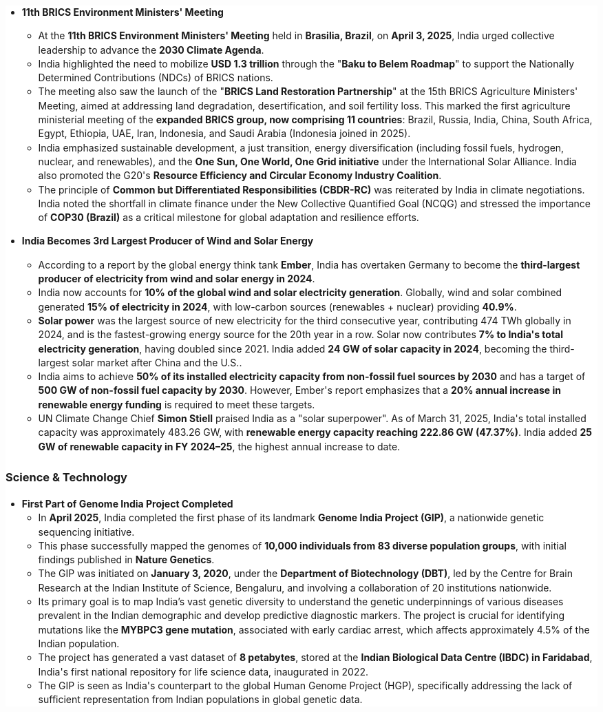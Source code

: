 *   **11th BRICS Environment Ministers' Meeting**
    *   At the **11th BRICS Environment Ministers' Meeting** held in **Brasilia, Brazil**, on **April 3, 2025**, India urged collective leadership to advance the **2030 Climate Agenda**.
    *   India highlighted the need to mobilize **USD 1.3 trillion** through the "**Baku to Belem Roadmap**" to support the Nationally Determined Contributions (NDCs) of BRICS nations.
    *   The meeting also saw the launch of the "**BRICS Land Restoration Partnership**" at the 15th BRICS Agriculture Ministers' Meeting, aimed at addressing land degradation, desertification, and soil fertility loss. This marked the first agriculture ministerial meeting of the **expanded BRICS group, now comprising 11 countries**: Brazil, Russia, India, China, South Africa, Egypt, Ethiopia, UAE, Iran, Indonesia, and Saudi Arabia (Indonesia joined in 2025).
    *   India emphasized sustainable development, a just transition, energy diversification (including fossil fuels, hydrogen, nuclear, and renewables), and the **One Sun, One World, One Grid initiative** under the International Solar Alliance. India also promoted the G20's **Resource Efficiency and Circular Economy Industry Coalition**.
    *   The principle of **Common but Differentiated Responsibilities (CBDR-RC)** was reiterated by India in climate negotiations. India noted the shortfall in climate finance under the New Collective Quantified Goal (NCQG) and stressed the importance of **COP30 (Brazil)** as a critical milestone for global adaptation and resilience efforts.

*   **India Becomes 3rd Largest Producer of Wind and Solar Energy**
    *   According to a report by the global energy think tank **Ember**, India has overtaken Germany to become the **third-largest producer of electricity from wind and solar energy in 2024**.
    *   India now accounts for **10% of the global wind and solar electricity generation**. Globally, wind and solar combined generated **15% of electricity in 2024**, with low-carbon sources (renewables + nuclear) providing **40.9%**.
    *   **Solar power** was the largest source of new electricity for the third consecutive year, contributing 474 TWh globally in 2024, and is the fastest-growing energy source for the 20th year in a row. Solar now contributes **7% to India's total electricity generation**, having doubled since 2021. India added **24 GW of solar capacity in 2024**, becoming the third-largest solar market after China and the U.S..
    *   India aims to achieve **50% of its installed electricity capacity from non-fossil fuel sources by 2030** and has a target of **500 GW of non-fossil fuel capacity by 2030**. However, Ember's report emphasizes that a **20% annual increase in renewable energy funding** is required to meet these targets.
    *   UN Climate Change Chief **Simon Stiell** praised India as a "solar superpower". As of March 31, 2025, India's total installed capacity was approximately 483.26 GW, with **renewable energy capacity reaching 222.86 GW (47.37%)**. India added **25 GW of renewable capacity in FY 2024–25**, the highest annual increase to date.

### Science & Technology

*   **First Part of Genome India Project Completed**
    *   In **April 2025**, India completed the first phase of its landmark **Genome India Project (GIP)**, a nationwide genetic sequencing initiative.
    *   This phase successfully mapped the genomes of **10,000 individuals from 83 diverse population groups**, with initial findings published in **Nature Genetics**.
    *   The GIP was initiated on **January 3, 2020**, under the **Department of Biotechnology (DBT)**, led by the Centre for Brain Research at the Indian Institute of Science, Bengaluru, and involving a collaboration of 20 institutions nationwide.
    *   Its primary goal is to map India’s vast genetic diversity to understand the genetic underpinnings of various diseases prevalent in the Indian demographic and develop predictive diagnostic markers. The project is crucial for identifying mutations like the **MYBPC3 gene mutation**, associated with early cardiac arrest, which affects approximately 4.5% of the Indian population.
    *   The project has generated a vast dataset of **8 petabytes**, stored at the **Indian Biological Data Centre (IBDC) in Faridabad**, India's first national repository for life science data, inaugurated in 2022.
    *   The GIP is seen as India's counterpart to the global Human Genome Project (HGP), specifically addressing the lack of sufficient representation from Indian populations in global genetic data.

